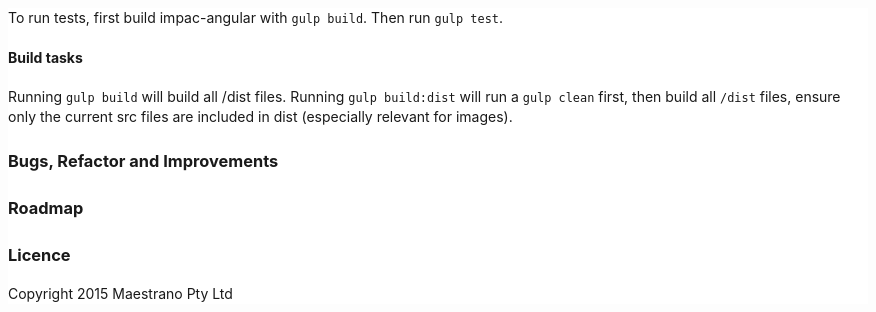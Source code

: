 To run tests, first build impac-angular with `gulp build`. Then run `gulp test`.


#### Build tasks

Running `gulp build` will build all /dist files.
Running `gulp build:dist` will run a `gulp clean` first, then build all `/dist` files, ensure only the current src files are included in dist (especially relevant for images).

### Bugs, Refactor and Improvements


### Roadmap


### Licence 
Copyright 2015 Maestrano Pty Ltd
